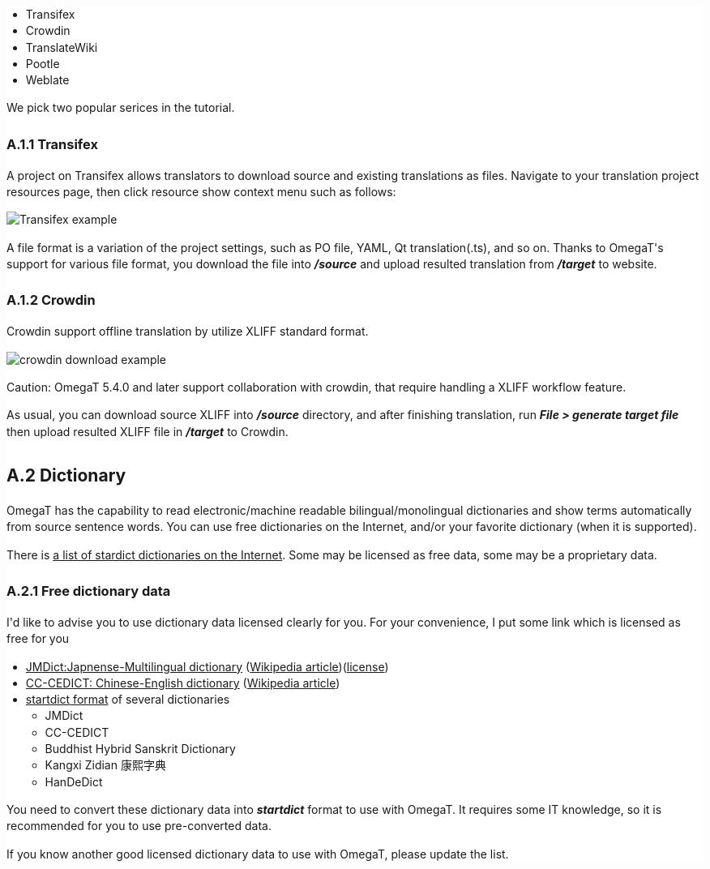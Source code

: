 - Transifex
- Crowdin
- TranslateWiki
- Pootle
- Weblate

We pick two popular serices in the tutorial.

### A.1.1 Transifex

A project on Transifex allows translators to download source and existing translations as files. Navigate to your translation project resources page, then click resource show context menu such as follows:

![Transifex example](https://raw.githubusercontent.com/miurahr/omegat-for-cat-beginners/master/images/en/transifex-download-po-file-menu.png)

A file format is a variation of the project settings, such as PO file, YAML, Qt translation(.ts), and so on. Thanks to OmegaT's support for various file format, you download the file into ***/source*** and  upload resulted translation from ***/target*** to website.

### A.1.2 Crowdin

Crowdin support offline translation by utilize XLIFF standard format.

![crowdin download example](https://raw.githubusercontent.com/miurahr/omegat-for-cat-beginners/master/images/en/crowdin-download-xliff.png)

Caution: OmegaT 5.4.0 and later support collaboration with crowdin,
that require handling a XLIFF workflow feature.

As usual, you can download source XLIFF into ***/source*** directory, and after finishing translation, run ***File > generate target file*** then upload resulted XLIFF file in ***/target*** to Crowdin.

## A.2 Dictionary

OmegaT has the capability to read electronic/machine readable bilingual/monolingual dictionaries
and show terms automatically from source sentence words.
You can use free dictionaries on the Internet, and/or your favorite
dictionary (when it is supported).

There is [a list of stardict dictionaries on the Internet](https://sites.google.com/site/gtonguedict/home/stardict-dictionaries). Some may be licensed as free data, some may be a proprietary data.

### A.2.1 Free dictionary data

I'd like to advise you to use dictionary data licensed clearly for you. For your convenience, I put some link which is licensed as free for you

- [JMDict:Japnense-Multilingual dictionary](https://www.edrdg.org/jmdict/j_jmdict.html) ([Wikipedia article](https://en.wikipedia.org/wiki/EDICT))([license](https://www.edrdg.org/edrdg/licence.html))
- [CC-CEDICT: Chinese-English dictionary](https://cc-cedict.org/editor/editor.php) ([Wikipedia article](https://en.wikipedia.org/wiki/CEDICT))
- [startdict format](https://simonwiles.net/projects/) of several dictionaries
    - JMDict
    - CC-CEDICT
    - Buddhist Hybrid Sanskrit Dictionary
    - Kangxi Zidian 康熙字典
    - HanDeDict

You need to convert these dictionary data into ***startdict*** format to use with OmegaT. It requires some IT knowledge, so it is recommended for you to use pre-converted data.

If you know another good licensed dictionary data to use with OmegaT, please update the list. 


